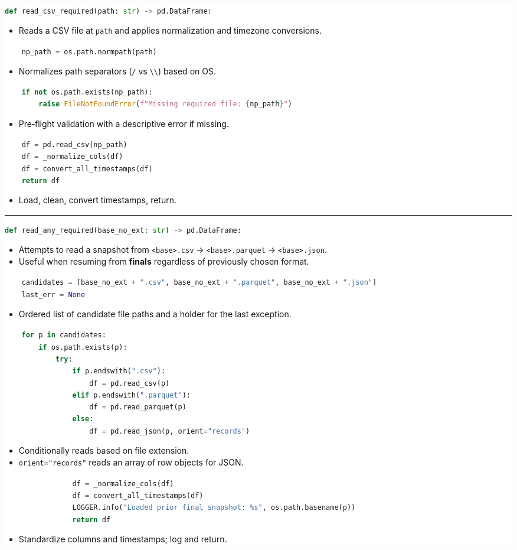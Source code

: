 ```python
def read_csv_required(path: str) -> pd.DataFrame:
```
- Reads a CSV file at `path` and applies normalization and timezone conversions.

```python
    np_path = os.path.normpath(path)
```
- Normalizes path separators (`/` vs `\\`) based on OS.

```python
    if not os.path.exists(np_path):
        raise FileNotFoundError(f"Missing required file: {np_path}")
```
- Pre‑flight validation with a descriptive error if missing.

```python
    df = pd.read_csv(np_path)
    df = _normalize_cols(df)
    df = convert_all_timestamps(df)
    return df
```
- Load, clean, convert timestamps, return.

---

```python
def read_any_required(base_no_ext: str) -> pd.DataFrame:
```
- Attempts to read a snapshot from `<base>.csv` → `<base>.parquet` → `<base>.json`.  
- Useful when resuming from **finals** regardless of previously chosen format.

```python
    candidates = [base_no_ext + ".csv", base_no_ext + ".parquet", base_no_ext + ".json"]
    last_err = None
```
- Ordered list of candidate file paths and a holder for the last exception.

```python
    for p in candidates:
        if os.path.exists(p):
            try:
                if p.endswith(".csv"):
                    df = pd.read_csv(p)
                elif p.endswith(".parquet"):
                    df = pd.read_parquet(p)
                else:
                    df = pd.read_json(p, orient="records")
```
- Conditionally reads based on file extension.  
- `orient="records"` reads an array of row objects for JSON.

```python
                df = _normalize_cols(df)
                df = convert_all_timestamps(df)
                LOGGER.info("Loaded prior final snapshot: %s", os.path.basename(p))
                return df
```
- Standardize columns and timestamps; log and return.

